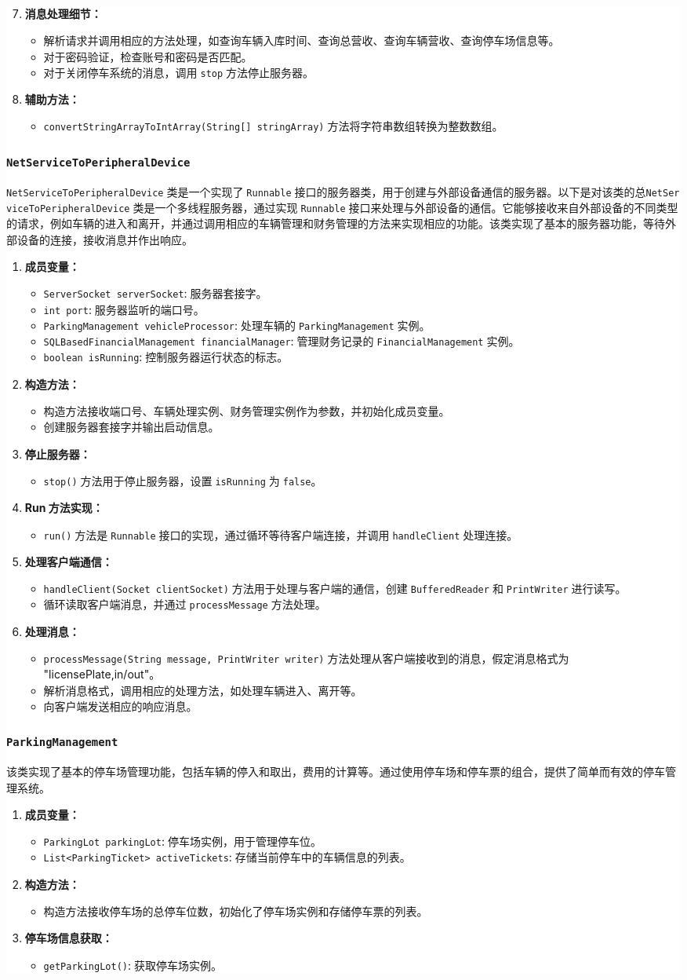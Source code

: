 7. **消息处理细节：**
   - 解析请求并调用相应的方法处理，如查询车辆入库时间、查询总营收、查询车辆营收、查询停车场信息等。
   - 对于密码验证，检查账号和密码是否匹配。
   - 对于关闭停车系统的消息，调用 `stop` 方法停止服务器。

8. **辅助方法：**
   - `convertStringArrayToIntArray(String[] stringArray)` 方法将字符串数组转换为整数数组。



### `NetServiceToPeripheralDevice`

`NetServiceToPeripheralDevice` 类是一个实现了 `Runnable` 接口的服务器类，用于创建与外部设备通信的服务器。以下是对该类的总`NetServiceToPeripheralDevice` 类是一个多线程服务器，通过实现 `Runnable` 接口来处理与外部设备的通信。它能够接收来自外部设备的不同类型的请求，例如车辆的进入和离开，并通过调用相应的车辆管理和财务管理的方法来实现相应的功能。该类实现了基本的服务器功能，等待外部设备的连接，接收消息并作出响应。

1. **成员变量：**
   - `ServerSocket serverSocket`: 服务器套接字。
   - `int port`: 服务器监听的端口号。
   - `ParkingManagement vehicleProcessor`: 处理车辆的 `ParkingManagement` 实例。
   - `SQLBasedFinancialManagement financialManager`: 管理财务记录的 `FinancialManagement` 实例。
   - `boolean isRunning`: 控制服务器运行状态的标志。

2. **构造方法：**
   - 构造方法接收端口号、车辆处理实例、财务管理实例作为参数，并初始化成员变量。
   - 创建服务器套接字并输出启动信息。

3. **停止服务器：**
   - `stop()` 方法用于停止服务器，设置 `isRunning` 为 `false`。

4. **Run 方法实现：**
   - `run()` 方法是 `Runnable` 接口的实现，通过循环等待客户端连接，并调用 `handleClient` 处理连接。

5. **处理客户端通信：**
   - `handleClient(Socket clientSocket)` 方法用于处理与客户端的通信，创建 `BufferedReader` 和 `PrintWriter` 进行读写。
   - 循环读取客户端消息，并通过 `processMessage` 方法处理。

6. **处理消息：**
   - `processMessage(String message, PrintWriter writer)` 方法处理从客户端接收到的消息，假定消息格式为 "licensePlate,in/out"。
   - 解析消息格式，调用相应的处理方法，如处理车辆进入、离开等。
   - 向客户端发送相应的响应消息。



### `ParkingManagement`

该类实现了基本的停车场管理功能，包括车辆的停入和取出，费用的计算等。通过使用停车场和停车票的组合，提供了简单而有效的停车管理系统。

1. **成员变量：**
   - `ParkingLot parkingLot`: 停车场实例，用于管理停车位。
   - `List<ParkingTicket> activeTickets`: 存储当前停车中的车辆信息的列表。

2. **构造方法：**
   - 构造方法接收停车场的总停车位数，初始化了停车场实例和存储停车票的列表。

3. **停车场信息获取：**
   - `getParkingLot()`: 获取停车场实例。
